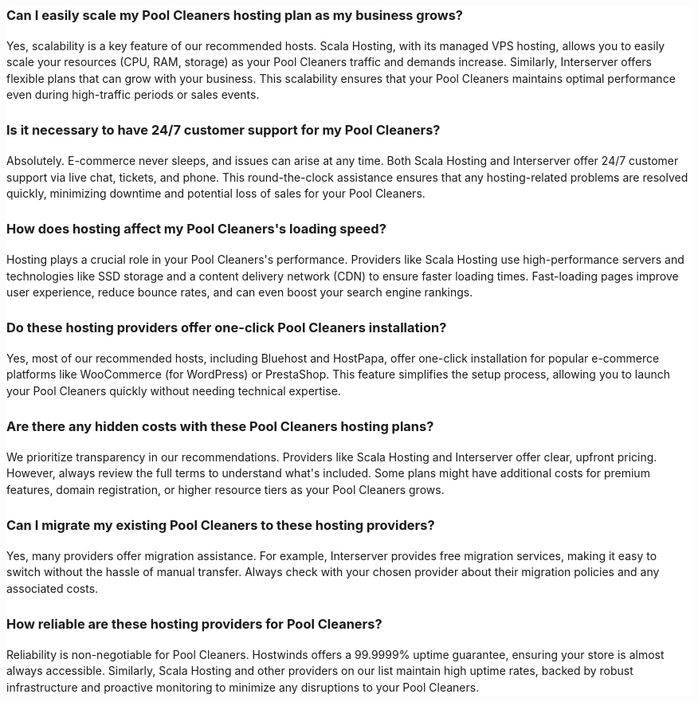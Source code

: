 ### Can I easily scale my Pool Cleaners hosting plan as my business grows? 
Yes, scalability is a key feature of our recommended hosts. Scala Hosting, with its managed VPS hosting, allows you to easily scale your resources (CPU, RAM, storage) as your Pool Cleaners traffic and demands increase. Similarly, Interserver offers flexible plans that can grow with your business. This scalability ensures that your Pool Cleaners maintains optimal performance even during high-traffic periods or sales events.

### Is it necessary to have 24/7 customer support for my Pool Cleaners? 
Absolutely. E-commerce never sleeps, and issues can arise at any time. Both Scala Hosting and Interserver offer 24/7 customer support via live chat, tickets, and phone. This round-the-clock assistance ensures that any hosting-related problems are resolved quickly, minimizing downtime and potential loss of sales for your Pool Cleaners.

### How does hosting affect my Pool Cleaners's loading speed? 
Hosting plays a crucial role in your Pool Cleaners's performance. Providers like Scala Hosting use high-performance servers and technologies like SSD storage and a content delivery network (CDN) to ensure faster loading times. Fast-loading pages improve user experience, reduce bounce rates, and can even boost your search engine rankings.

### Do these hosting providers offer one-click Pool Cleaners installation? 
Yes, most of our recommended hosts, including Bluehost and HostPapa, offer one-click installation for popular e-commerce platforms like WooCommerce (for WordPress) or PrestaShop. This feature simplifies the setup process, allowing you to launch your Pool Cleaners quickly without needing technical expertise.

### Are there any hidden costs with these Pool Cleaners hosting plans? 
We prioritize transparency in our recommendations. Providers like Scala Hosting and Interserver offer clear, upfront pricing. However, always review the full terms to understand what's included. Some plans might have additional costs for premium features, domain registration, or higher resource tiers as your Pool Cleaners grows.

### Can I migrate my existing Pool Cleaners to these hosting providers? 
Yes, many providers offer migration assistance. For example, Interserver provides free migration services, making it easy to switch without the hassle of manual transfer. Always check with your chosen provider about their migration policies and any associated costs.

### How reliable are these hosting providers for Pool Cleaners? 
Reliability is non-negotiable for Pool Cleaners. Hostwinds offers a 99.9999% uptime guarantee, ensuring your store is almost always accessible. Similarly, Scala Hosting and other providers on our list maintain high uptime rates, backed by robust infrastructure and proactive monitoring to minimize any disruptions to your Pool Cleaners.
